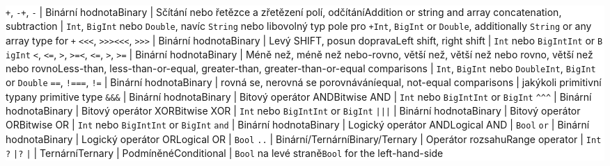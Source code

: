  <span data-ttu-id="c2c55-390">`+`, `-`</span><span class="sxs-lookup"><span data-stu-id="c2c55-390">`+`, `-`</span></span> | <span data-ttu-id="c2c55-391">Binární hodnota</span><span class="sxs-lookup"><span data-stu-id="c2c55-391">Binary</span></span> | <span data-ttu-id="c2c55-392">Sčítání nebo řetězce a zřetězení polí, odčítání</span><span class="sxs-lookup"><span data-stu-id="c2c55-392">Addition or string and array concatenation, subtraction</span></span> | <span data-ttu-id="c2c55-393">`Int`, `BigInt` nebo `Double`, navíc `String` nebo libovolný typ pole pro `+`</span><span class="sxs-lookup"><span data-stu-id="c2c55-393">`Int`, `BigInt` or `Double`, additionally `String` or any array type for `+`</span></span>
 <span data-ttu-id="c2c55-394">`<<<`, `>>>`</span><span class="sxs-lookup"><span data-stu-id="c2c55-394">`<<<`, `>>>`</span></span> | <span data-ttu-id="c2c55-395">Binární hodnota</span><span class="sxs-lookup"><span data-stu-id="c2c55-395">Binary</span></span> | <span data-ttu-id="c2c55-396">Levý SHIFT, posun doprava</span><span class="sxs-lookup"><span data-stu-id="c2c55-396">Left shift, right shift</span></span> | <span data-ttu-id="c2c55-397">`Int` nebo `BigInt`</span><span class="sxs-lookup"><span data-stu-id="c2c55-397">`Int` or `BigInt`</span></span>
 <span data-ttu-id="c2c55-398">`<`, `<=`, `>`, `>=`</span><span class="sxs-lookup"><span data-stu-id="c2c55-398">`<`, `<=`, `>`, `>=`</span></span> | <span data-ttu-id="c2c55-399">Binární hodnota</span><span class="sxs-lookup"><span data-stu-id="c2c55-399">Binary</span></span> | <span data-ttu-id="c2c55-400">Méně než, méně než nebo-rovno, větší než, větší než nebo rovno, větší než nebo rovno</span><span class="sxs-lookup"><span data-stu-id="c2c55-400">Less-than, less-than-or-equal, greater-than, greater-than-or-equal comparisons</span></span> | <span data-ttu-id="c2c55-401">`Int`, `BigInt` nebo `Double`</span><span class="sxs-lookup"><span data-stu-id="c2c55-401">`Int`, `BigInt` or `Double`</span></span>
 <span data-ttu-id="c2c55-402">`==`, `!=`</span><span class="sxs-lookup"><span data-stu-id="c2c55-402">`==`, `!=`</span></span> | <span data-ttu-id="c2c55-403">Binární hodnota</span><span class="sxs-lookup"><span data-stu-id="c2c55-403">Binary</span></span> | <span data-ttu-id="c2c55-404">rovná se, nerovná se porovnávání</span><span class="sxs-lookup"><span data-stu-id="c2c55-404">equal, not-equal comparisons</span></span> | <span data-ttu-id="c2c55-405">jakýkoli primitivní typ</span><span class="sxs-lookup"><span data-stu-id="c2c55-405">any primitive type</span></span>
 `&&&` | <span data-ttu-id="c2c55-406">Binární hodnota</span><span class="sxs-lookup"><span data-stu-id="c2c55-406">Binary</span></span> | <span data-ttu-id="c2c55-407">Bitový operátor AND</span><span class="sxs-lookup"><span data-stu-id="c2c55-407">Bitwise AND</span></span> | <span data-ttu-id="c2c55-408">`Int` nebo `BigInt`</span><span class="sxs-lookup"><span data-stu-id="c2c55-408">`Int` or `BigInt`</span></span>
 `^^^` | <span data-ttu-id="c2c55-409">Binární hodnota</span><span class="sxs-lookup"><span data-stu-id="c2c55-409">Binary</span></span> | <span data-ttu-id="c2c55-410">Bitový operátor XOR</span><span class="sxs-lookup"><span data-stu-id="c2c55-410">Bitwise XOR</span></span> | <span data-ttu-id="c2c55-411">`Int` nebo `BigInt`</span><span class="sxs-lookup"><span data-stu-id="c2c55-411">`Int` or `BigInt`</span></span>
 <code>\|\|\|</code> | <span data-ttu-id="c2c55-412">Binární hodnota</span><span class="sxs-lookup"><span data-stu-id="c2c55-412">Binary</span></span> | <span data-ttu-id="c2c55-413">Bitový operátor OR</span><span class="sxs-lookup"><span data-stu-id="c2c55-413">Bitwise OR</span></span> | <span data-ttu-id="c2c55-414">`Int` nebo `BigInt`</span><span class="sxs-lookup"><span data-stu-id="c2c55-414">`Int` or `BigInt`</span></span>
 `and` | <span data-ttu-id="c2c55-415">Binární hodnota</span><span class="sxs-lookup"><span data-stu-id="c2c55-415">Binary</span></span> | <span data-ttu-id="c2c55-416">Logický operátor AND</span><span class="sxs-lookup"><span data-stu-id="c2c55-416">Logical AND</span></span> | `Bool`
 `or` | <span data-ttu-id="c2c55-417">Binární hodnota</span><span class="sxs-lookup"><span data-stu-id="c2c55-417">Binary</span></span> | <span data-ttu-id="c2c55-418">Logický operátor OR</span><span class="sxs-lookup"><span data-stu-id="c2c55-418">Logical OR</span></span> | `Bool`
 `..` | <span data-ttu-id="c2c55-419">Binární/Ternární</span><span class="sxs-lookup"><span data-stu-id="c2c55-419">Binary/Ternary</span></span> | <span data-ttu-id="c2c55-420">Operátor rozsahu</span><span class="sxs-lookup"><span data-stu-id="c2c55-420">Range operator</span></span> | `Int`
 <span data-ttu-id="c2c55-421">`?` `|`</span><span class="sxs-lookup"><span data-stu-id="c2c55-421">`?` `|`</span></span> | <span data-ttu-id="c2c55-422">Ternární</span><span class="sxs-lookup"><span data-stu-id="c2c55-422">Ternary</span></span> | <span data-ttu-id="c2c55-423">Podmíněné</span><span class="sxs-lookup"><span data-stu-id="c2c55-423">Conditional</span></span> | <span data-ttu-id="c2c55-424">`Bool` na levé straně</span><span class="sxs-lookup"><span data-stu-id="c2c55-424">`Bool` for the left-hand-side</span></span>